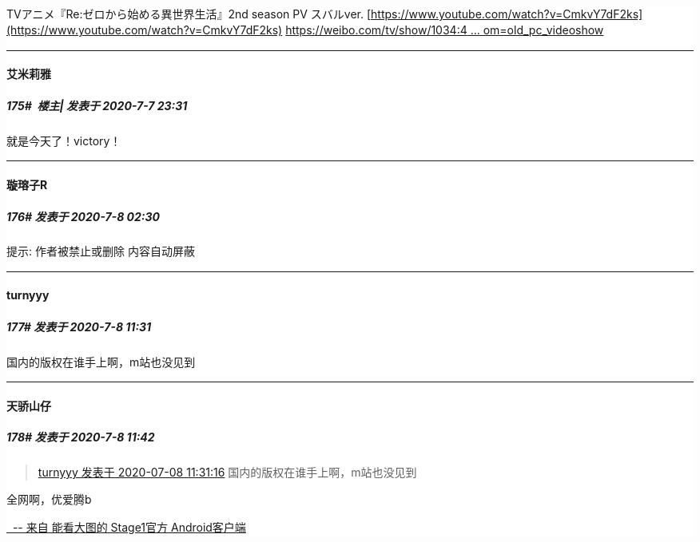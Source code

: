 


TVアニメ『Re:ゼロから始める異世界生活』2nd season PV スバルver.
[https://www.youtube.com/watch?v=CmkvY7dF2ks](https://www.youtube.com/watch?v=CmkvY7dF2ks)
[https://weibo.com/tv/show/1034:4 ... om=old_pc_videoshow](https://weibo.com/tv/show/1034:4524189554769996?from=old_pc_videoshow)







-----

####  艾米莉雅  
##### 175#         楼主| 发表于 2020-7-7 23:31




就是今天了！victory！







-----

####  璇瑢子R  
##### 176#       发表于 2020-7-8 02:30

提示: 作者被禁止或删除 内容自动屏蔽



-----

####  turnyyy  
##### 177#       发表于 2020-7-8 11:31




国内的版权在谁手上啊，m站也没见到







-----

####  天骄山仔  
##### 178#       发表于 2020-7-8 11:42



<blockquote><a href="httphttps://bbs.saraba1st.com/2b/forum.php?mod=redirect&amp;goto=findpost&amp;pid=48114394&amp;ptid=1818989" target="_blank">turnyyy 发表于 2020-07-08 11:31:16</a>
国内的版权在谁手上啊，m站也没见到</blockquote>全网啊，优爱腾b

[  -- 来自 能看大图的 Stage1官方 Android客户端](https://www.coolapk.com/apk/140634)
